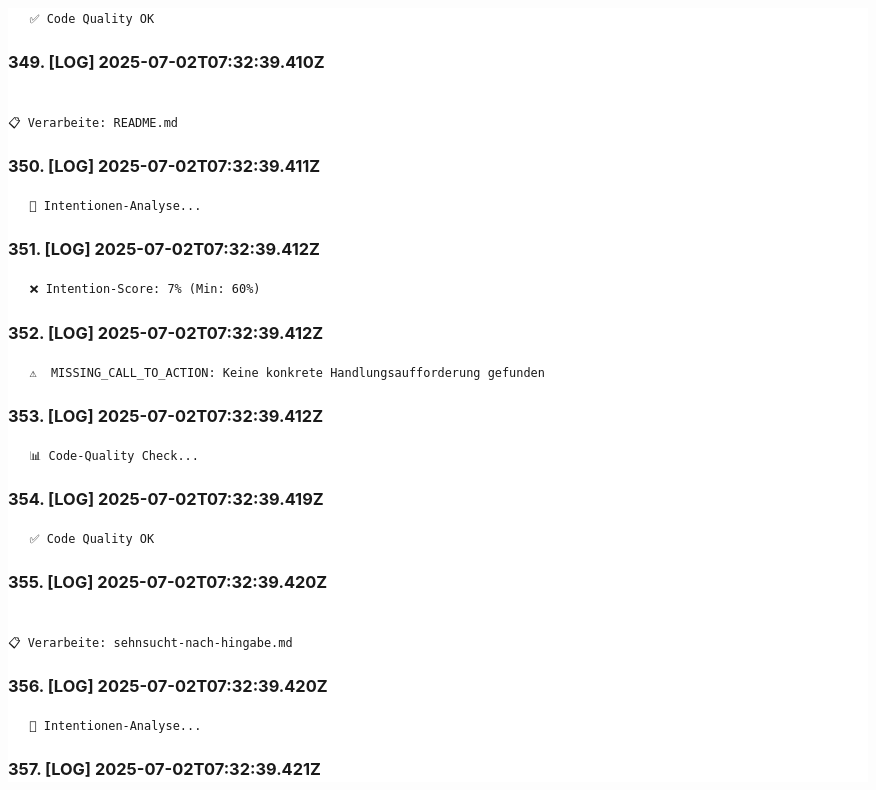 ```
   ✅ Code Quality OK
```

### 349. [LOG] 2025-07-02T07:32:39.410Z

```

📋 Verarbeite: README.md
```

### 350. [LOG] 2025-07-02T07:32:39.411Z

```
   🎯 Intentionen-Analyse...
```

### 351. [LOG] 2025-07-02T07:32:39.412Z

```
   ❌ Intention-Score: 7% (Min: 60%)
```

### 352. [LOG] 2025-07-02T07:32:39.412Z

```
   ⚠️  MISSING_CALL_TO_ACTION: Keine konkrete Handlungsaufforderung gefunden
```

### 353. [LOG] 2025-07-02T07:32:39.412Z

```
   📊 Code-Quality Check...
```

### 354. [LOG] 2025-07-02T07:32:39.419Z

```
   ✅ Code Quality OK
```

### 355. [LOG] 2025-07-02T07:32:39.420Z

```

📋 Verarbeite: sehnsucht-nach-hingabe.md
```

### 356. [LOG] 2025-07-02T07:32:39.420Z

```
   🎯 Intentionen-Analyse...
```

### 357. [LOG] 2025-07-02T07:32:39.421Z
